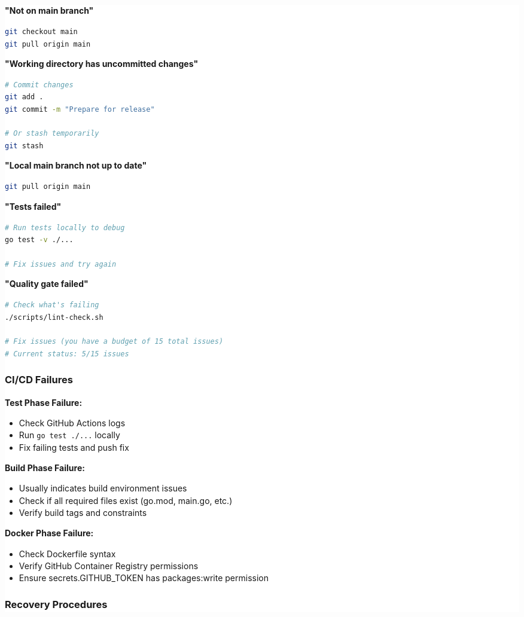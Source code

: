 **"Not on main branch"**
```bash
git checkout main
git pull origin main
```

**"Working directory has uncommitted changes"**
```bash
# Commit changes
git add .
git commit -m "Prepare for release"

# Or stash temporarily
git stash
```

**"Local main branch not up to date"**
```bash
git pull origin main
```

**"Tests failed"**
```bash
# Run tests locally to debug
go test -v ./...

# Fix issues and try again
```

**"Quality gate failed"**
```bash
# Check what's failing
./scripts/lint-check.sh

# Fix issues (you have a budget of 15 total issues)
# Current status: 5/15 issues
```

### CI/CD Failures

**Test Phase Failure:**
- Check GitHub Actions logs
- Run `go test ./...` locally
- Fix failing tests and push fix

**Build Phase Failure:**
- Usually indicates build environment issues
- Check if all required files exist (go.mod, main.go, etc.)
- Verify build tags and constraints

**Docker Phase Failure:**
- Check Dockerfile syntax
- Verify GitHub Container Registry permissions
- Ensure secrets.GITHUB_TOKEN has packages:write permission

### Recovery Procedures
